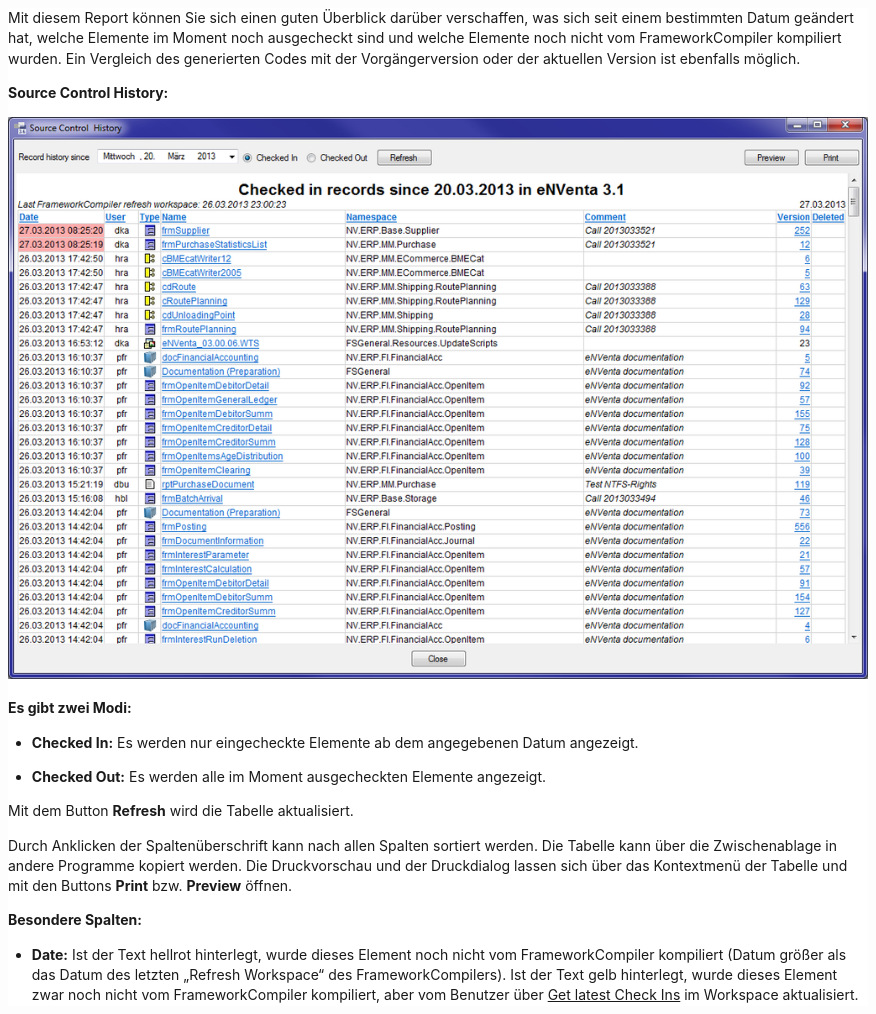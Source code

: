 Mit diesem Report können Sie sich einen guten Überblick darüber verschaffen, was sich seit einem bestimmten Datum geändert hat, welche Elemente im Moment noch ausgecheckt sind und welche Elemente noch nicht vom FrameworkCompiler kompiliert wurden. Ein Vergleich des generierten Codes mit der Vorgängerversion oder der aktuellen Version ist ebenfalls möglich.

**Source Control History:**

![source-control-history.png](media/source-control-history.png)

**Es gibt zwei Modi:**

* **Checked In:** Es werden nur eingecheckte Elemente ab dem angegebenen Datum angezeigt.

* **Checked Out:** Es werden alle im Moment ausgecheckten Elemente angezeigt.

Mit dem Button **Refresh** wird die Tabelle aktualisiert.

Durch Anklicken der Spaltenüberschrift kann nach allen Spalten sortiert werden. Die Tabelle kann über die Zwischenablage in andere Programme kopiert werden. Die Druckvorschau und der Druckdialog lassen sich über das Kontextmenü der Tabelle und mit den Buttons **Print** bzw. **Preview** öffnen.

**Besondere Spalten:**

* **Date:** Ist der Text hellrot hinterlegt, wurde dieses Element noch nicht vom FrameworkCompiler kompiliert (Datum größer als das Datum des letzten „Refresh Workspace“ des FrameworkCompilers). Ist der Text gelb hinterlegt, wurde dieses Element zwar noch nicht vom FrameworkCompiler kompiliert, aber vom Benutzer über [Get latest Check Ins](#get-latest-check-ins) im Workspace aktualisiert.
